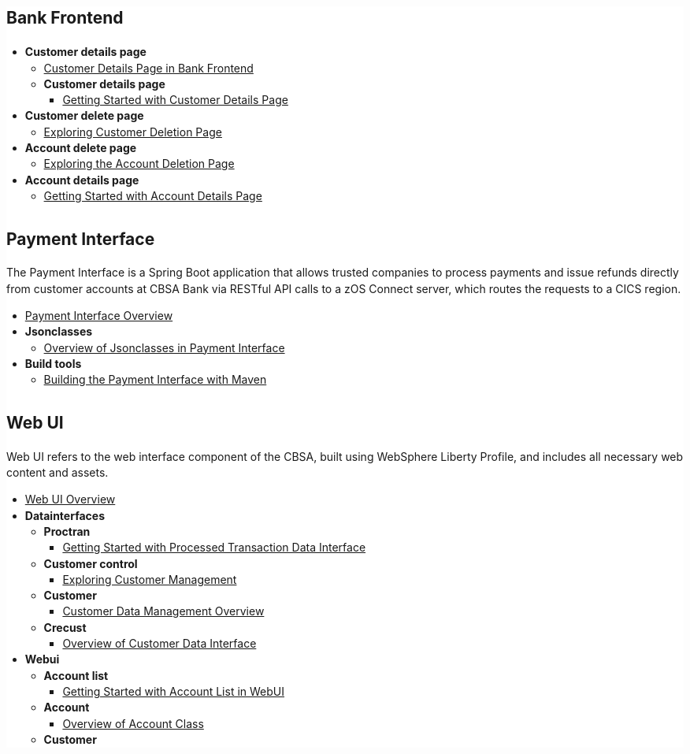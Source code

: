## Bank Frontend

- **Customer details page**
  - <SwmLink doc-title="Customer Details Page in Bank Frontend">[Customer Details Page in Bank Frontend](/.swm/customer-details-page-in-bank-frontend.09e5e7u1.sw.md)</SwmLink>
  - **Customer details page**
    - <SwmLink doc-title="Getting Started with Customer Details Page">[Getting Started with Customer Details Page](/.swm/getting-started-with-customer-details-page.t4tb2xrr.sw.md)</SwmLink>
- **Customer delete page**
  - <SwmLink doc-title="Exploring Customer Deletion Page">[Exploring Customer Deletion Page](/.swm/exploring-customer-deletion-page.sjmxg7c6.sw.md)</SwmLink>
- **Account delete page**
  - <SwmLink doc-title="Exploring the Account Deletion Page">[Exploring the Account Deletion Page](/.swm/exploring-the-account-deletion-page.5wzhhxjy.sw.md)</SwmLink>
- **Account details page**
  - <SwmLink doc-title="Getting Started with Account Details Page">[Getting Started with Account Details Page](/.swm/getting-started-with-account-details-page.9yrt26xi.sw.md)</SwmLink>

## Payment Interface

The Payment Interface is a Spring Boot application that allows trusted companies to process payments and issue refunds directly from customer accounts at CBSA Bank via RESTful API calls to a zOS Connect server, which routes the requests to a CICS region.

- <SwmLink doc-title="Payment Interface Overview">[Payment Interface Overview](/.swm/payment-interface-overview.kiupbvyq.sw.md)</SwmLink>
- **Jsonclasses**
  - <SwmLink doc-title="Overview of Jsonclasses in Payment Interface">[Overview of Jsonclasses in Payment Interface](/.swm/overview-of-jsonclasses-in-payment-interface.4ctk97hz.sw.md)</SwmLink>
- **Build tools**
  - <SwmLink doc-title="Building the Payment Interface with Maven">[Building the Payment Interface with Maven](/.swm/building-the-payment-interface-with-maven.qxj892cy.sw.md)</SwmLink>

## Web UI

Web UI refers to the web interface component of the CBSA, built using WebSphere Liberty Profile, and includes all necessary web content and assets.

- <SwmLink doc-title="Web UI Overview">[Web UI Overview](/.swm/web-ui-overview.q72j19wy.sw.md)</SwmLink>
- **Datainterfaces**
  - **Proctran**
    - <SwmLink doc-title="Getting Started with Processed Transaction Data Interface">[Getting Started with Processed Transaction Data Interface](/.swm/getting-started-with-processed-transaction-data-interface.scv6qnbl.sw.md)</SwmLink>
  - **Customer control**
    - <SwmLink doc-title="Exploring Customer Management">[Exploring Customer Management](/.swm/exploring-customer-management.xb7lmzrr.sw.md)</SwmLink>
  - **Customer**
    - <SwmLink doc-title="Customer Data Management Overview">[Customer Data Management Overview](/.swm/customer-data-management-overview.5mayej1r.sw.md)</SwmLink>
  - **Crecust**
    - <SwmLink doc-title="Overview of Customer Data Interface">[Overview of Customer Data Interface](/.swm/overview-of-customer-data-interface.eah11ku8.sw.md)</SwmLink>
- **Webui**
  - **Account list**
    - <SwmLink doc-title="Getting Started with Account List in WebUI">[Getting Started with Account List in WebUI](/.swm/getting-started-with-account-list-in-webui.p2un3mt8.sw.md)</SwmLink>
  - **Account**
    - <SwmLink doc-title="Overview of Account Class">[Overview of Account Class](/.swm/overview-of-account-class.tmgxkfq4.sw.md)</SwmLink>
  - **Customer**